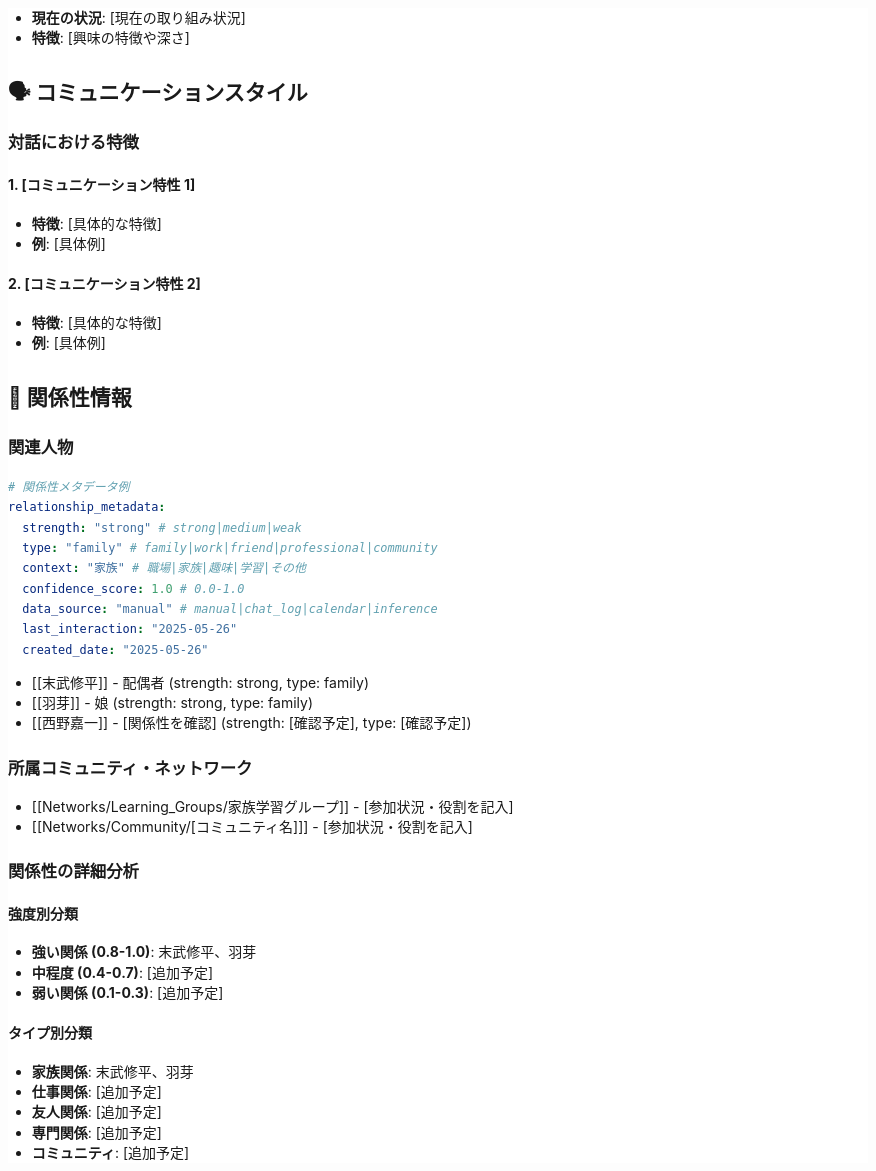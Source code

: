 - **現在の状況**: [現在の取り組み状況]
- **特徴**: [興味の特徴や深さ]

## 🗣️ コミュニケーションスタイル

### 対話における特徴

#### 1. [コミュニケーション特性 1]

- **特徴**: [具体的な特徴]
- **例**: [具体例]

#### 2. [コミュニケーション特性 2]

- **特徴**: [具体的な特徴]
- **例**: [具体例]

## 🔗 関係性情報

### 関連人物

```yaml
# 関係性メタデータ例
relationship_metadata:
  strength: "strong" # strong|medium|weak
  type: "family" # family|work|friend|professional|community
  context: "家族" # 職場|家族|趣味|学習|その他
  confidence_score: 1.0 # 0.0-1.0
  data_source: "manual" # manual|chat_log|calendar|inference
  last_interaction: "2025-05-26"
  created_date: "2025-05-26"
```

- [[末武修平]] - 配偶者 (strength: strong, type: family)
- [[羽芽]] - 娘 (strength: strong, type: family)
- [[西野嘉一]] - [関係性を確認] (strength: [確認予定], type: [確認予定])

### 所属コミュニティ・ネットワーク

- [[Networks/Learning_Groups/家族学習グループ]] - [参加状況・役割を記入]
- [[Networks/Community/[コミュニティ名]]] - [参加状況・役割を記入]

### 関係性の詳細分析

#### 強度別分類

- **強い関係 (0.8-1.0)**: 末武修平、羽芽
- **中程度 (0.4-0.7)**: [追加予定]
- **弱い関係 (0.1-0.3)**: [追加予定]

#### タイプ別分類

- **家族関係**: 末武修平、羽芽
- **仕事関係**: [追加予定]
- **友人関係**: [追加予定]
- **専門関係**: [追加予定]
- **コミュニティ**: [追加予定]
